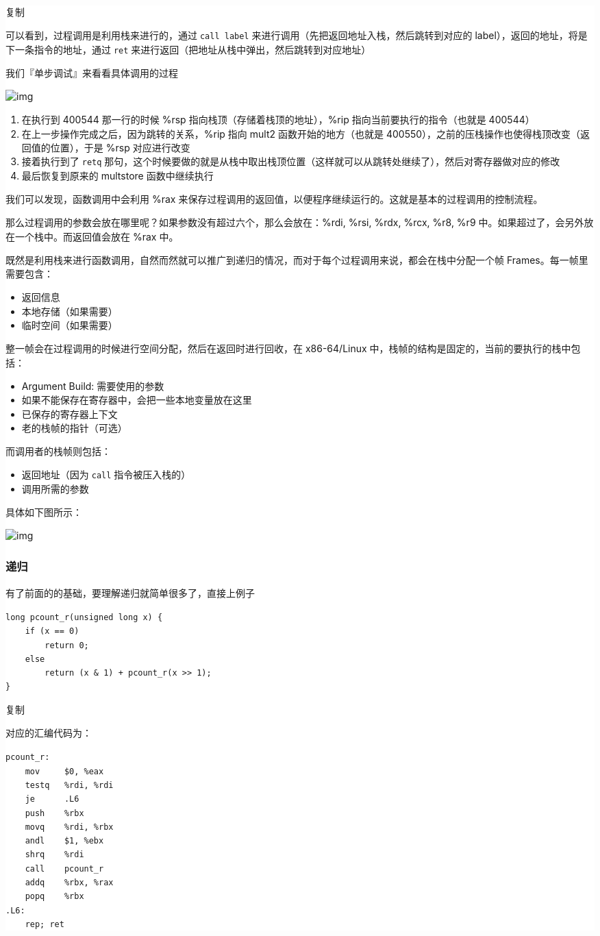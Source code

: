 复制

可以看到，过程调用是利用栈来进行的，通过 `call label` 来进行调用（先把返回地址入栈，然后跳转到对应的 label），返回的地址，将是下一条指令的地址，通过 `ret` 来进行返回（把地址从栈中弹出，然后跳转到对应地址）

我们『单步调试』来看看具体调用的过程

![img](https://wdxtub.com/images/14611722773236.jpg)

1. 在执行到 400544 那一行的时候 %rsp 指向栈顶（存储着栈顶的地址），%rip 指向当前要执行的指令（也就是 400544）
2. 在上一步操作完成之后，因为跳转的关系，%rip 指向 mult2 函数开始的地方（也就是 400550），之前的压栈操作也使得栈顶改变（返回值的位置），于是 %rsp 对应进行改变
3. 接着执行到了 `retq` 那句，这个时候要做的就是从栈中取出栈顶位置（这样就可以从跳转处继续了），然后对寄存器做对应的修改
4. 最后恢复到原来的 multstore 函数中继续执行

我们可以发现，函数调用中会利用 %rax 来保存过程调用的返回值，以便程序继续运行的。这就是基本的过程调用的控制流程。

那么过程调用的参数会放在哪里呢？如果参数没有超过六个，那么会放在：%rdi, %rsi, %rdx, %rcx, %r8, %r9 中。如果超过了，会另外放在一个栈中。而返回值会放在 %rax 中。

既然是利用栈来进行函数调用，自然而然就可以推广到递归的情况，而对于每个过程调用来说，都会在栈中分配一个帧 Frames。每一帧里需要包含：

- 返回信息
- 本地存储（如果需要）
- 临时空间（如果需要）

整一帧会在过程调用的时候进行空间分配，然后在返回时进行回收，在 x86-64/Linux 中，栈帧的结构是固定的，当前的要执行的栈中包括：

- Argument Build: 需要使用的参数
- 如果不能保存在寄存器中，会把一些本地变量放在这里
- 已保存的寄存器上下文
- 老的栈帧的指针（可选）

而调用者的栈帧则包括：

- 返回地址（因为 `call` 指令被压入栈的）
- 调用所需的参数

具体如下图所示：

![img](https://wdxtub.com/images/14611733132821.jpg)

### 递归

有了前面的的基础，要理解递归就简单很多了，直接上例子

```
long pcount_r(unsigned long x) {
	if (x == 0)
		return 0;
	else
		return (x & 1) + pcount_r(x >> 1);
}
```

复制

对应的汇编代码为：

```
pcount_r:
    mov     $0, %eax
    testq   %rdi, %rdi
    je      .L6
    push    %rbx
    movq    %rdi, %rbx
    andl    $1, %ebx
    shrq    %rdi
    call    pcount_r
    addq    %rbx, %rax
    popq    %rbx
.L6:
    rep; ret
```